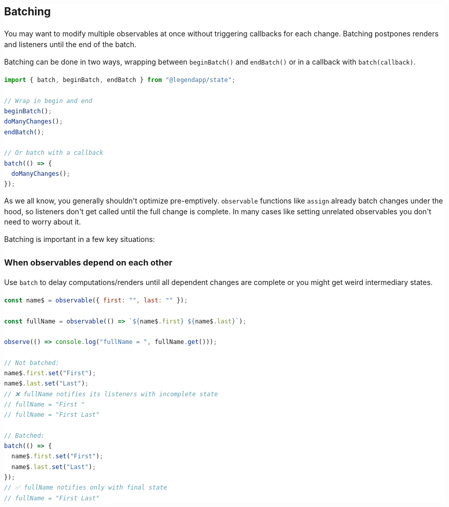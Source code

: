 ## Batching

You may want to modify multiple observables at once without triggering callbacks for each change. Batching postpones renders and listeners until the end of the batch.

Batching can be done in two ways, wrapping between `beginBatch()` and `endBatch()` or in a callback with `batch(callback)`.

```javascript
import { batch, beginBatch, endBatch } from "@legendapp/state";

// Wrap in begin and end
beginBatch();
doManyChanges();
endBatch();

// Or batch with a callback
batch(() => {
  doManyChanges();
});
```

As we all know, you generally shouldn't optimize pre-emptively. `observable` functions like `assign` already batch changes under the hood, so listeners don't get called until the full change is complete. In many cases like setting unrelated observables you don't need to worry about it.

Batching is important in a few key situations:

### When observables depend on each other

Use `batch` to delay computations/renders until all dependent changes are complete or you might get weird intermediary states.

```javascript
const name$ = observable({ first: "", last: "" });

const fullName = observable(() => `${name$.first} ${name$.last}`);

observe(() => console.log("fullName = ", fullName.get()));

// Not batched:
name$.first.set("First");
name$.last.set("Last");
// ❌ fullName notifies its listeners with incomplete state
// fullName = "First "
// fullName = "First Last"

// Batched:
batch(() => {
  name$.first.set("First");
  name$.last.set("Last");
});
// ✅ fullName notifies only with final state
// fullName = "First Last"
```
